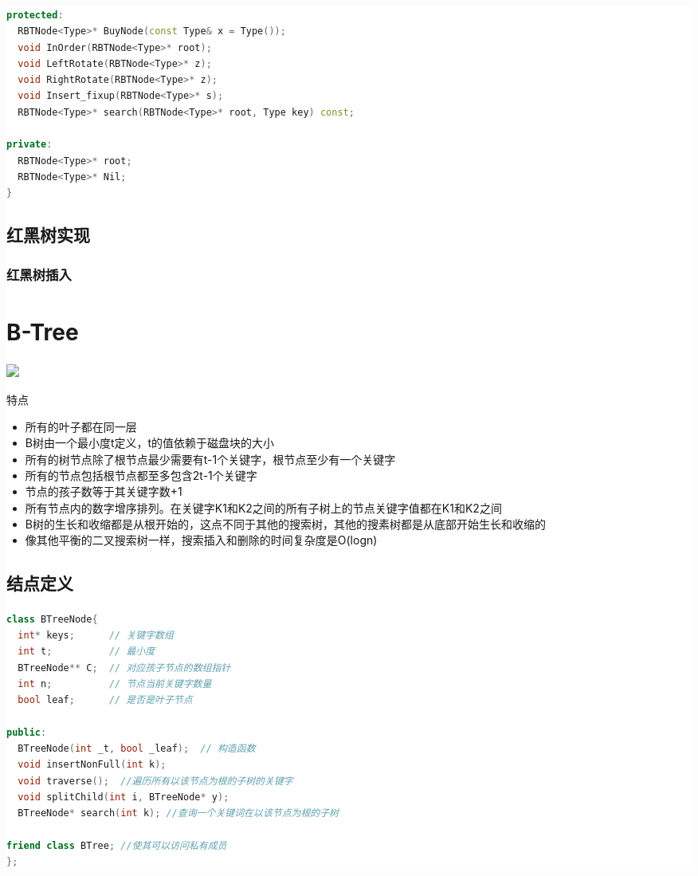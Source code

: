 ```c++
protected:
  RBTNode<Type>* BuyNode(const Type& x = Type());
  void InOrder(RBTNode<Type>* root);
  void LeftRotate(RBTNode<Type>* z);
  void RightRotate(RBTNode<Type>* z);
  void Insert_fixup(RBTNode<Type>* s);
  RBTNode<Type>* search(RBTNode<Type>* root, Type key) const;

private:
  RBTNode<Type>* root;
  RBTNode<Type>* Nil;
}
```

## 红黑树实现

### 红黑树插入

```c++


```


# B-Tree

![](https://pic1.zhimg.com/80/v2-7631ffaed2553f9529f813f6c344fe7c_1440w.webp)

 特点
  * 所有的叶子都在同一层
  * B树由一个最小度t定义，t的值依赖于磁盘块的大小
  * 所有的树节点除了根节点最少需要有t-1个关键字，根节点至少有一个关键字
  * 所有的节点包括根节点都至多包含2t-1个关键字
  * 节点的孩子数等于其关键字数+1
  * 所有节点内的数字增序排列。在关键字K1和K2之间的所有子树上的节点关键字值都在K1和K2之间
  * B树的生长和收缩都是从根开始的，这点不同于其他的搜索树，其他的搜素树都是从底部开始生长和收缩的
  * 像其他平衡的二叉搜索树一样，搜索插入和删除的时间复杂度是O(logn)


## 结点定义
```c++
class BTreeNode{
  int* keys;      // 关键字数组
  int t;          // 最小度
  BTreeNode** C;  // 对应孩子节点的数组指针
  int n;          // 节点当前关键字数量
  bool leaf;      // 是否是叶子节点

public:
  BTreeNode(int _t, bool _leaf);  // 构造函数
  void insertNonFull(int k);
  void traverse();  //遍历所有以该节点为根的子树的关键字
  void splitChild(int i, BTreeNode* y);
  BTreeNode* search(int k); //查询一个关键词在以该节点为根的子树

friend class BTree; //使其可以访问私有成员
};
```
